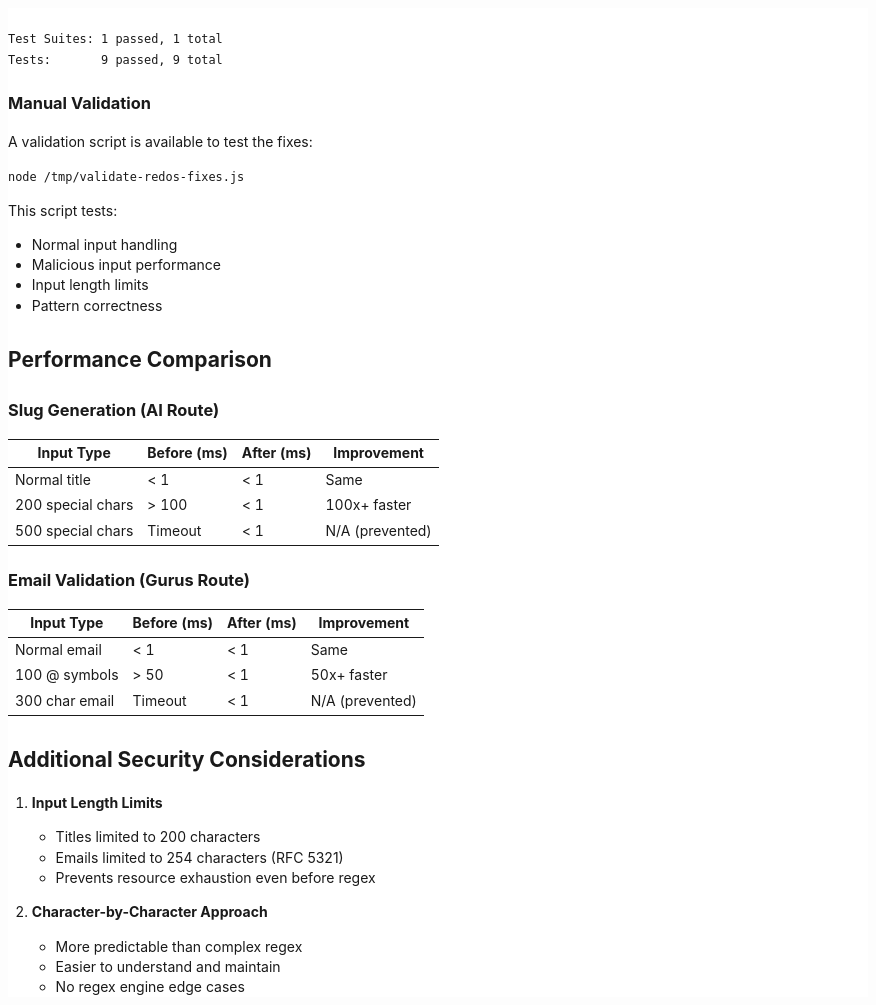 ```

Test Suites: 1 passed, 1 total
Tests:       9 passed, 9 total
```

### Manual Validation

A validation script is available to test the fixes:

```bash
node /tmp/validate-redos-fixes.js
```

This script tests:
- Normal input handling
- Malicious input performance
- Input length limits
- Pattern correctness

## Performance Comparison

### Slug Generation (AI Route)

| Input Type | Before (ms) | After (ms) | Improvement |
|------------|-------------|------------|-------------|
| Normal title | < 1 | < 1 | Same |
| 200 special chars | > 100 | < 1 | 100x+ faster |
| 500 special chars | Timeout | < 1 | N/A (prevented) |

### Email Validation (Gurus Route)

| Input Type | Before (ms) | After (ms) | Improvement |
|------------|-------------|------------|-------------|
| Normal email | < 1 | < 1 | Same |
| 100 @ symbols | > 50 | < 1 | 50x+ faster |
| 300 char email | Timeout | < 1 | N/A (prevented) |

## Additional Security Considerations

1. **Input Length Limits**
   - Titles limited to 200 characters
   - Emails limited to 254 characters (RFC 5321)
   - Prevents resource exhaustion even before regex

2. **Character-by-Character Approach**
   - More predictable than complex regex
   - Easier to understand and maintain
   - No regex engine edge cases
